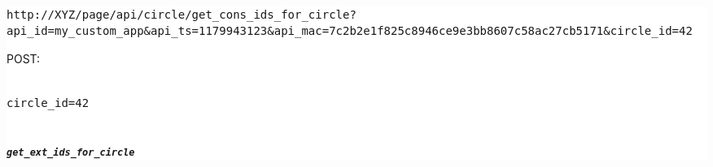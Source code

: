 <samp>
http://XYZ/page/api/circle/get_cons_ids_for_circle?api_id=my_custom_app&amp;api_ts=1179943123&amp;api_mac=7c2b2e1f825c8946ce9e3bb8607c58ac27cb5171&amp;circle_id=42
</samp>
</pre>
                <p>
                    POST:
                </p>
                <pre>
<samp>
circle_id=42
</samp>
</pre>
            </div><!-- get_ext_ids_for_circle -->
            <div class="api_method">
                <h5>
                    <code>get_ext_ids_for_circle</code>
                </h5>
                <div class="description">
                    <p>
